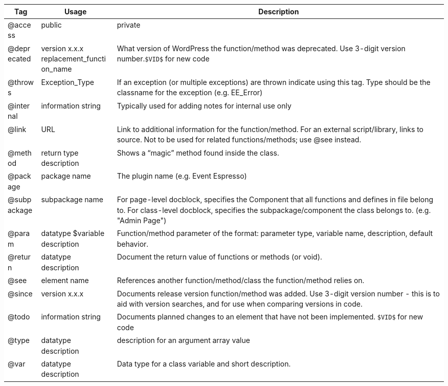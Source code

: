 
| Tag | Usage | Description |
| ----- | ------- | ------------- |
@access | public|private|protected | Indicates access control for a function/method. Used directly above the `@since` line in block. Typically not used because access can be declared in the method definition.
@deprecated | version x.x.x  replacement_function_name | What version of WordPress the function/method was deprecated. Use 3-digit version number.`$VID$` for new code
@throws | Exception_Type | If an exception (or multiple exceptions) are thrown indicate using this tag. Type should be the classname for the exception (e.g. EE_Error)
@internal | information string | Typically used for adding notes for internal use only
@link | URL | Link to additional information for the function/method. For an external script/library, links to source. Not to be used for related functions/methods; use @see instead.
@method | return type description | Shows a “magic” method found inside the class.
@package | package name | The plugin name (e.g. Event Espresso)
@subpackage | subpackage name | For page-level docblock, specifies the Component that all functions and defines in file belong to. For class-level docblock, specifies the subpackage/component the class belongs to. (e.g. "Admin Page")
@param | datatype $variable description | Function/method parameter of the format: parameter type, variable name, description, default behavior.
@return | datatype description | Document the return value of functions or methods (or void).
@see | element name | References another function/method/class the function/method relies on.
@since | version x.x.x | Documents release version function/method was added. Use 3-digit version number - this is to aid with version searches, and for use when comparing versions in code.
@todo | information string | Documents planned changes to an element that have not been implemented. `$VID$` for new code
@type | datatype description  | description for an argument array value
@var | datatype description | Data type for a class variable and short description.